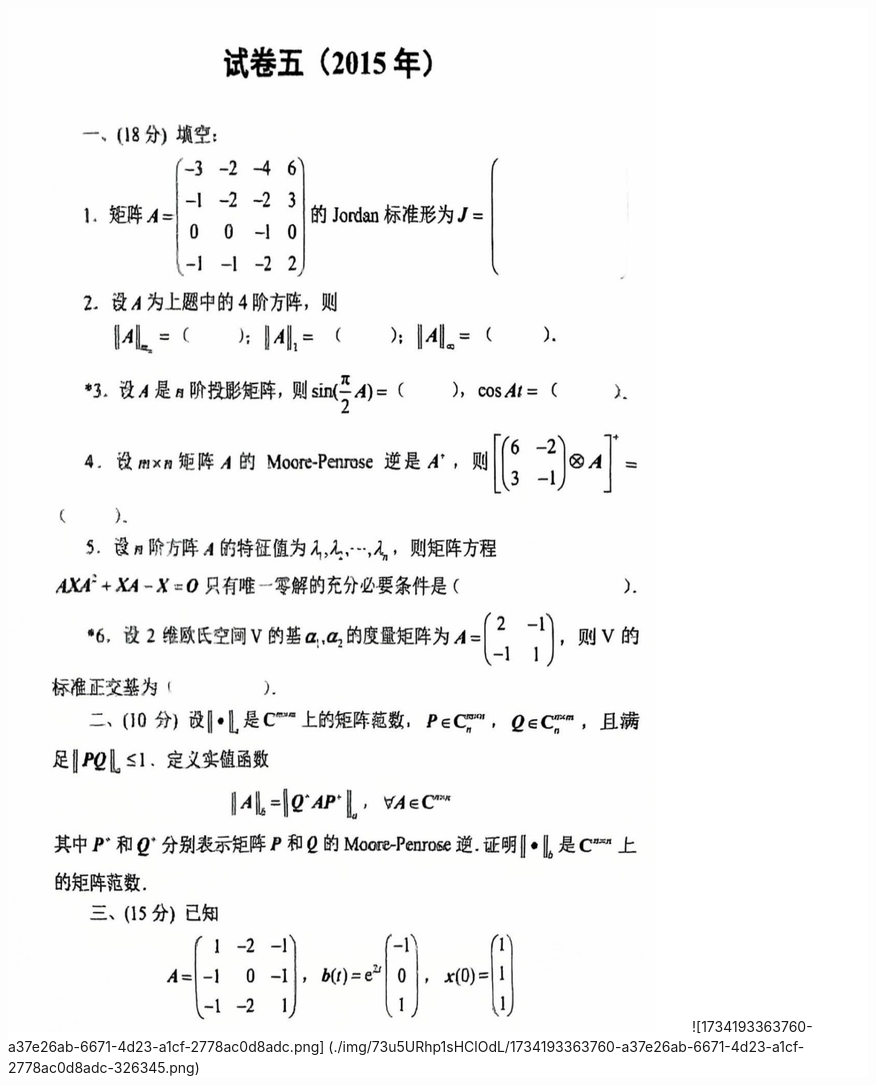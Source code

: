 ![1734193361757-28bb9f33-612f-4520-a7f1-6bfafdf8cfd4.png](./img/73u5URhp1sHClOdL/1734193361757-28bb9f33-612f-4520-a7f1-6bfafdf8cfd4-551446.png)![1734193363760-a37e26ab-6671-4d23-a1cf-2778ac0d8adc.png]
(./img/73u5URhp1sHClOdL/1734193363760-a37e26ab-6671-4d23-a1cf-2778ac0d8adc-326345.png)
